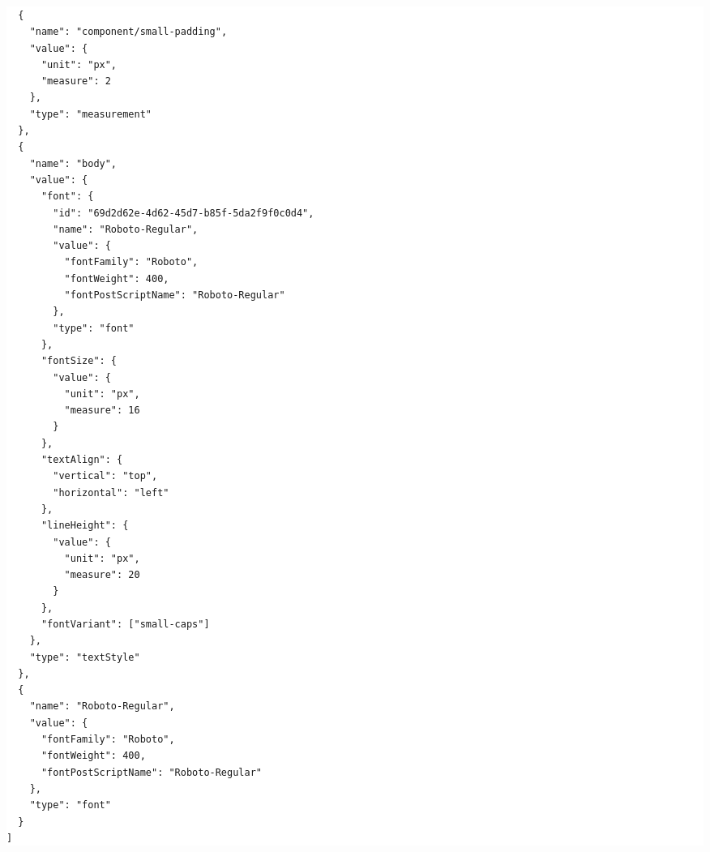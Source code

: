 ```jsonc
  {
    "name": "component/small-padding",
    "value": {
      "unit": "px",
      "measure": 2
    },
    "type": "measurement"
  },
  {
    "name": "body",
    "value": {
      "font": {
        "id": "69d2d62e-4d62-45d7-b85f-5da2f9f0c0d4",
        "name": "Roboto-Regular",
        "value": {
          "fontFamily": "Roboto",
          "fontWeight": 400,
          "fontPostScriptName": "Roboto-Regular"
        },
        "type": "font"
      },
      "fontSize": {
        "value": {
          "unit": "px",
          "measure": 16
        }
      },
      "textAlign": {
        "vertical": "top",
        "horizontal": "left"
      },
      "lineHeight": {
        "value": {
          "unit": "px",
          "measure": 20
        }
      },
      "fontVariant": ["small-caps"]
    },
    "type": "textStyle"
  },
  {
    "name": "Roboto-Regular",
    "value": {
      "fontFamily": "Roboto",
      "fontWeight": 400,
      "fontPostScriptName": "Roboto-Regular"
    },
    "type": "font"
  }
]
```

